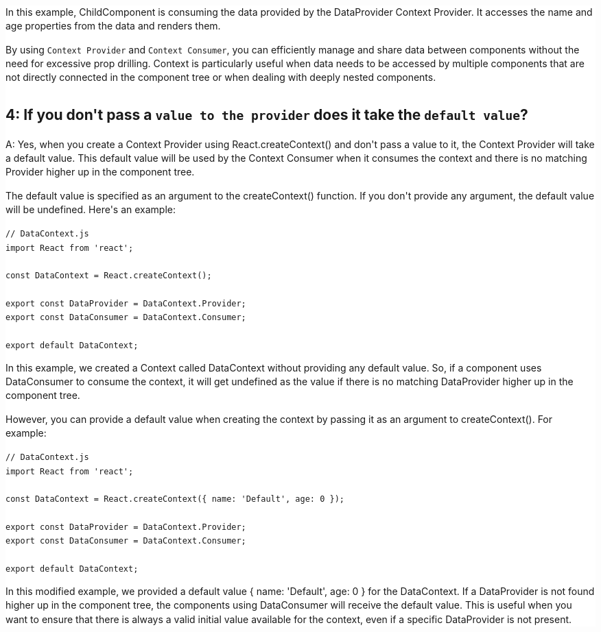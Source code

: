 In this example, ChildComponent is consuming the data provided by the DataProvider Context Provider. It accesses the name and age properties from the data and renders them.

By using `Context Provider` and `Context Consumer`, you can efficiently manage and share data between components without the need for excessive prop drilling. Context is particularly useful when data needs to be accessed by multiple components that are not directly connected in the component tree or when dealing with deeply nested components.

## 4: If you don't pass a `value to the provider` does it take the `default value`?

A: Yes, when you create a Context Provider using React.createContext() and don't pass a value to it, the Context Provider will take a default value. This default value will be used by the Context Consumer when it consumes the context and there is no matching Provider higher up in the component tree.

The default value is specified as an argument to the createContext() function. If you don't provide any argument, the default value will be undefined. Here's an example:

```
// DataContext.js
import React from 'react';

const DataContext = React.createContext();

export const DataProvider = DataContext.Provider;
export const DataConsumer = DataContext.Consumer;

export default DataContext;

```

In this example, we created a Context called DataContext without providing any default value. So, if a component uses DataConsumer to consume the context, it will get undefined as the value if there is no matching DataProvider higher up in the component tree.

However, you can provide a default value when creating the context by passing it as an argument to createContext(). For example:

```
// DataContext.js
import React from 'react';

const DataContext = React.createContext({ name: 'Default', age: 0 });

export const DataProvider = DataContext.Provider;
export const DataConsumer = DataContext.Consumer;

export default DataContext;

```

In this modified example, we provided a default value { name: 'Default', age: 0 } for the DataContext. If a DataProvider is not found higher up in the component tree, the components using DataConsumer will receive the default value. This is useful when you want to ensure that there is always a valid initial value available for the context, even if a specific DataProvider is not present.
